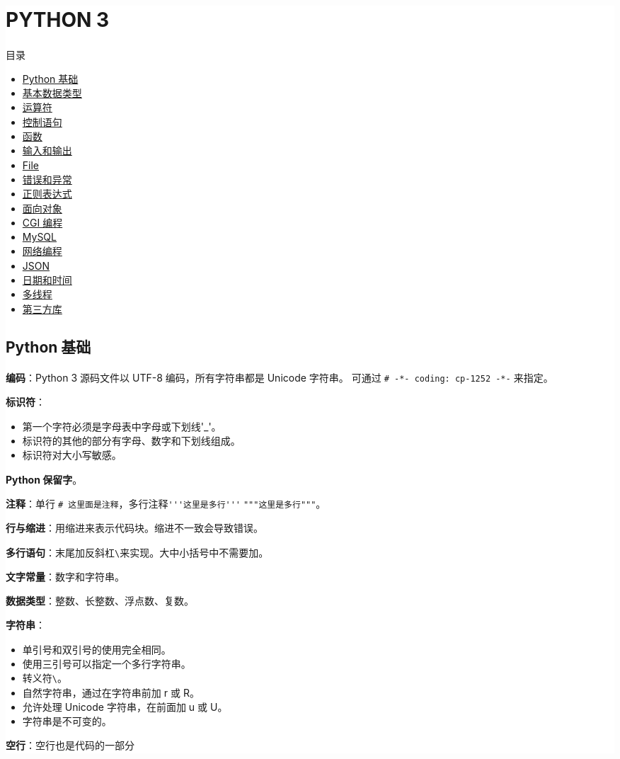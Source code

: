 # PYTHON 3

目录

- [Python 基础](#python-基础)
- [基本数据类型](#基本数据类型)
- [运算符](#运算符)
- [控制语句](#控制语句)
- [函数](#函数)
- [输入和输出](#输入和输出)
- [File](#file)
- [错误和异常](#错误和异常)
- [正则表达式](#正则表达式)
- [面向对象](#面向对象)
- [CGI 编程](#CGI-编程)
- [MySQL](#MySQL-数据库连接)
- [网络编程](#网络编程)
- [JSON](#JSON)
- [日期和时间](#日期和时间)
- [多线程](#多线程)
- [第三方库](#第三方库)

## Python 基础

**编码**：Python 3 源码文件以 UTF-8 编码，所有字符串都是 Unicode 字符串。
可通过 `# -*- coding: cp-1252 -*-` 来指定。

**标识符**：

- 第一个字符必须是字母表中字母或下划线'\_'。
- 标识符的其他的部分有字母、数字和下划线组成。
- 标识符对大小写敏感。

**Python 保留字**。

**注释**：单行 `# 这里面是注释`，多行注释`'''这里是多行'''` `"""这里是多行"""`。

**行与缩进**：用缩进来表示代码块。缩进不一致会导致错误。

**多行语句**：末尾加反斜杠`\`来实现。大中小括号中不需要加。

**文字常量**：数字和字符串。

**数据类型**：整数、长整数、浮点数、复数。

**字符串**：

- 单引号和双引号的使用完全相同。
- 使用三引号可以指定一个多行字符串。
- 转义符`\`。
- 自然字符串，通过在字符串前加 r 或 R。
- 允许处理 Unicode 字符串，在前面加 u 或 U。
- 字符串是不可变的。

**空行**：空行也是代码的一部分
